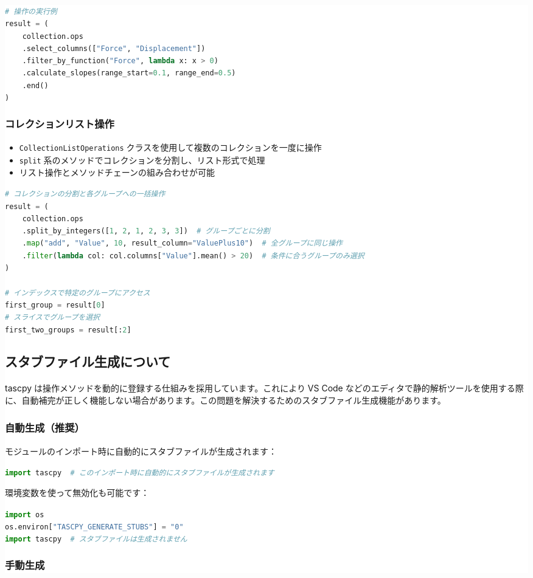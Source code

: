 ```python
# 操作の実行例
result = (
    collection.ops
    .select_columns(["Force", "Displacement"])
    .filter_by_function("Force", lambda x: x > 0)
    .calculate_slopes(range_start=0.1, range_end=0.5)
    .end()
)
```

### コレクションリスト操作
- `CollectionListOperations` クラスを使用して複数のコレクションを一度に操作
- `split` 系のメソッドでコレクションを分割し、リスト形式で処理
- リスト操作とメソッドチェーンの組み合わせが可能

```python
# コレクションの分割と各グループへの一括操作
result = (
    collection.ops
    .split_by_integers([1, 2, 1, 2, 3, 3])  # グループごとに分割
    .map("add", "Value", 10, result_column="ValuePlus10")  # 全グループに同じ操作
    .filter(lambda col: col.columns["Value"].mean() > 20)  # 条件に合うグループのみ選択
)

# インデックスで特定のグループにアクセス
first_group = result[0]
# スライスでグループを選択
first_two_groups = result[:2]
```

## スタブファイル生成について

tascpy は操作メソッドを動的に登録する仕組みを採用しています。これにより VS Code などのエディタで静的解析ツールを使用する際に、自動補完が正しく機能しない場合があります。この問題を解決するためのスタブファイル生成機能があります。

### 自動生成（推奨）

モジュールのインポート時に自動的にスタブファイルが生成されます：

```python
import tascpy  # このインポート時に自動的にスタブファイルが生成されます
```

環境変数を使って無効化も可能です：

```python
import os
os.environ["TASCPY_GENERATE_STUBS"] = "0"
import tascpy  # スタブファイルは生成されません
```

### 手動生成
